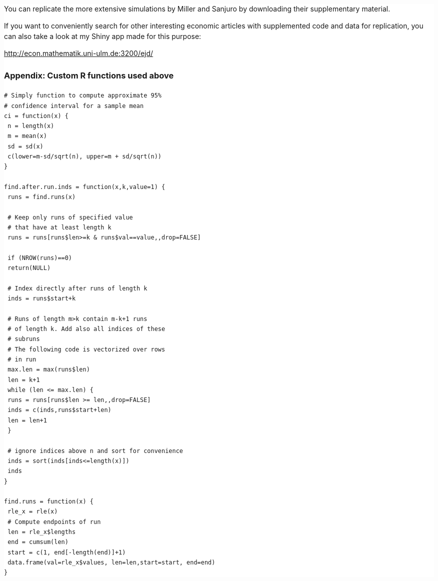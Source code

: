 You can replicate the more extensive simulations by Miller and Sanjuro by downloading their supplementary material.

If you want to conveniently search for other interesting economic articles with supplemented code and data for replication, you can also take a look at my Shiny app made for this purpose:

http://econ.mathematik.uni-ulm.de:3200/ejd/

### Appendix: Custom R functions used above

```
# Simply function to compute approximate 95%
# confidence interval for a sample mean
ci = function(x) {
 n = length(x)
 m = mean(x)
 sd = sd(x)
 c(lower=m-sd/sqrt(n), upper=m + sd/sqrt(n))
}

find.after.run.inds = function(x,k,value=1) {
 runs = find.runs(x)
 
 # Keep only runs of specified value 
 # that have at least length k
 runs = runs[runs$len>=k & runs$val==value,,drop=FALSE]
 
 if (NROW(runs)==0)
 return(NULL)

 # Index directly after runs of length k
 inds = runs$start+k
 
 # Runs of length m>k contain m-k+1 runs
 # of length k. Add also all indices of these
 # subruns
 # The following code is vectorized over rows
 # in run
 max.len = max(runs$len)
 len = k+1
 while (len <= max.len) {
 runs = runs[runs$len >= len,,drop=FALSE]
 inds = c(inds,runs$start+len)
 len = len+1
 }
 
 # ignore indices above n and sort for convenience
 inds = sort(inds[inds<=length(x)])
 inds
}

find.runs = function(x) {
 rle_x = rle(x)
 # Compute endpoints of run
 len = rle_x$lengths
 end = cumsum(len)
 start = c(1, end[-length(end)]+1)
 data.frame(val=rle_x$values, len=len,start=start, end=end)
}

```
